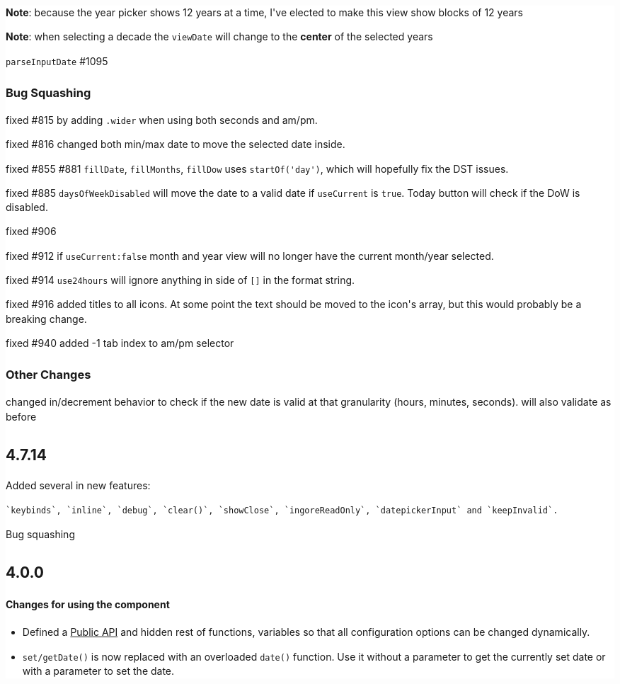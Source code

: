    **Note**: because the year picker shows 12 years at a time, I've elected to make this view show blocks of 12 years

   **Note**: when selecting a decade the `viewDate` will change to the **center** of the selected years

`parseInputDate` #1095

### Bug Squashing

fixed #815 by adding `.wider` when using both seconds and am/pm.

fixed #816 changed both min/max date to move the selected date inside.

fixed #855 #881 `fillDate`, `fillMonths`, `fillDow` uses `startOf('day')`, which will hopefully fix the DST issues.

fixed #885 `daysOfWeekDisabled` will move the date to a valid date if `useCurrent` is `true`. Today button will check if the DoW is disabled.

fixed #906

fixed #912 if `useCurrent:false` month and year view will no longer have the current month/year selected.

fixed #914 `use24hours` will ignore anything in side of `[]` in the format string.

fixed #916 added titles to all icons. At some point the text should be moved to the icon's array, but this would probably be a breaking change.

fixed #940 added -1 tab index to am/pm selector

### Other Changes

changed in/decrement behavior to check if the new date is valid at that granularity (hours, minutes, seconds). will also validate as before

## 4.7.14

Added several in new features:
    
    `keybinds`, `inline`, `debug`, `clear()`, `showClose`, `ingoreReadOnly`, `datepickerInput` and `keepInvalid`.

Bug squashing

## 4.0.0

#### Changes for using the component

* Defined a [Public API](https://github.com/Eonasdan/bootstrap-datetimepicker/wiki/Version-4-Public-API) and hidden rest of functions, variables so that all configuration options can be changed dynamically.

* `set/getDate()` is now replaced with an overloaded `date()` function. Use it without a parameter to get the currently set date or with a parameter to set the date.
